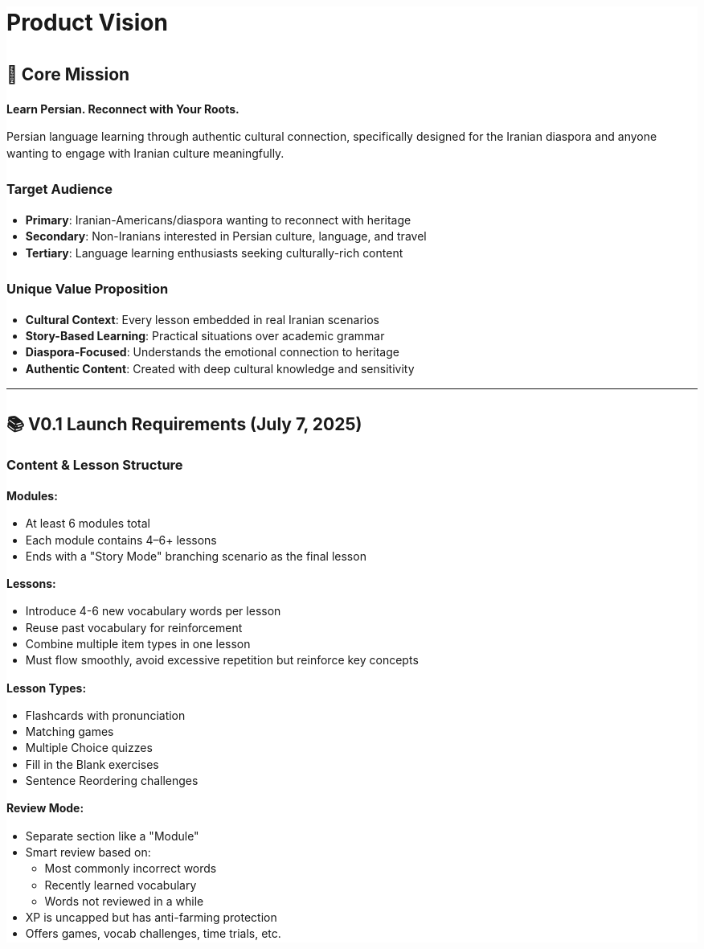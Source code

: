 # Product Vision

## 🎯 **Core Mission**

**Learn Persian. Reconnect with Your Roots.**

Persian language learning through authentic cultural connection, specifically designed for the Iranian diaspora and anyone wanting to engage with Iranian culture meaningfully.

### **Target Audience**
- **Primary**: Iranian-Americans/diaspora wanting to reconnect with heritage
- **Secondary**: Non-Iranians interested in Persian culture, language, and travel
- **Tertiary**: Language learning enthusiasts seeking culturally-rich content

### **Unique Value Proposition**
- **Cultural Context**: Every lesson embedded in real Iranian scenarios
- **Story-Based Learning**: Practical situations over academic grammar
- **Diaspora-Focused**: Understands the emotional connection to heritage
- **Authentic Content**: Created with deep cultural knowledge and sensitivity

---

## 📚 **V0.1 Launch Requirements (July 7, 2025)**

### **Content & Lesson Structure**

**Modules:**
- At least 6 modules total
- Each module contains 4–6+ lessons
- Ends with a "Story Mode" branching scenario as the final lesson

**Lessons:**
- Introduce 4-6 new vocabulary words per lesson
- Reuse past vocabulary for reinforcement
- Combine multiple item types in one lesson
- Must flow smoothly, avoid excessive repetition but reinforce key concepts

**Lesson Types:**
- Flashcards with pronunciation
- Matching games
- Multiple Choice quizzes
- Fill in the Blank exercises
- Sentence Reordering challenges

**Review Mode:**
- Separate section like a "Module"
- Smart review based on:
  - Most commonly incorrect words
  - Recently learned vocabulary
  - Words not reviewed in a while
- XP is uncapped but has anti-farming protection
- Offers games, vocab challenges, time trials, etc.
